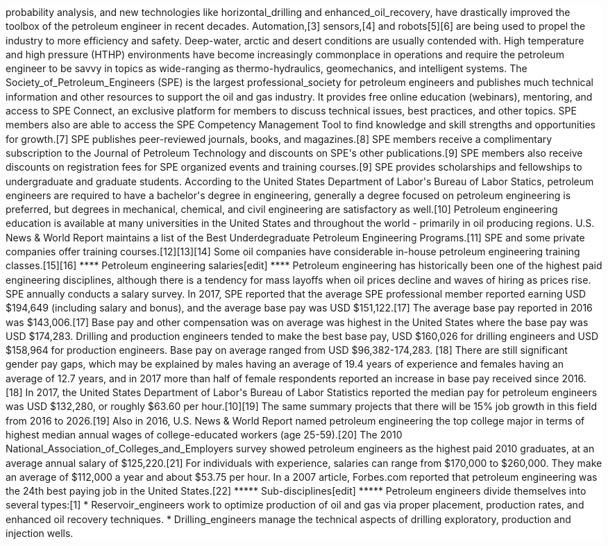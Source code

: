 probability analysis, and new technologies like horizontal_drilling and
enhanced_oil_recovery, have drastically improved the toolbox of the petroleum
engineer in recent decades. Automation,[3] sensors,[4] and robots[5][6] are
being used to propel the industry to more efficiency and safety.
Deep-water, arctic and desert conditions are usually contended with. High
temperature and high pressure (HTHP) environments have become increasingly
commonplace in operations and require the petroleum engineer to be savvy in
topics as wide-ranging as thermo-hydraulics, geomechanics, and intelligent
systems.
The Society_of_Petroleum_Engineers (SPE) is the largest professional_society
for petroleum engineers and publishes much technical information and other
resources to support the oil and gas industry. It provides free online
education (webinars), mentoring, and access to SPE Connect, an exclusive
platform for members to discuss technical issues, best practices, and other
topics. SPE members also are able to access the SPE Competency Management Tool
to find knowledge and skill strengths and opportunities for growth.[7] SPE
publishes peer-reviewed journals, books, and magazines.[8] SPE members receive
a complimentary subscription to the Journal of Petroleum Technology and
discounts on SPE's other publications.[9] SPE members also receive discounts on
registration fees for SPE organized events and training courses.[9] SPE
provides scholarships and fellowships to undergraduate and graduate students.
According to the United States Department of Labor's Bureau of Labor Statics,
petroleum engineers are required to have a bachelor's degree in engineering,
generally a degree focused on petroleum engineering is preferred, but degrees
in mechanical, chemical, and civil engineering are satisfactory as well.[10]
Petroleum engineering education is available at many universities in the United
States and throughout the world - primarily in oil producing regions. U.S. News
& World Report maintains a list of the Best Underdegraduate Petroleum
Engineering Programs.[11] SPE and some private companies offer training
courses.[12][13][14] Some oil companies have considerable in-house petroleum
engineering training classes.[15][16]
**** Petroleum engineering salaries[edit] ****
Petroleum engineering has historically been one of the highest paid engineering
disciplines, although there is a tendency for mass layoffs when oil prices
decline and waves of hiring as prices rise. SPE annually conducts a salary
survey. In 2017, SPE reported that the average SPE professional member reported
earning USD $194,649 (including salary and bonus), and the average base pay was
USD $151,122.[17] The average base pay reported in 2016 was $143,006.[17] Base
pay and other compensation was on average was highest in the United States
where the base pay was USD $174,283. Drilling and production engineers tended
to make the best base pay, USD $160,026 for drilling engineers and USD $158,964
for production engineers. Base pay on average ranged from USD $96,382-174,283.
[18] There are still significant gender pay gaps, which may be explained by
males having an average of 19.4 years of experience and females having an
average of 12.7 years, and in 2017 more than half of female respondents
reported an increase in base pay received since 2016.[18]
In 2017, the United States Department of Labor's Bureau of Labor Statistics
reported the median pay for petroleum engineers was USD $132,280, or roughly
$63.60 per hour.[10][19] The same summary projects that there will be 15% job
growth in this field from 2016 to 2026.[19] Also in 2016, U.S. News & World
Report named petroleum engineering the top college major in terms of highest
median annual wages of college-educated workers (age 25-59).[20] The 2010
National_Association_of_Colleges_and_Employers survey showed petroleum
engineers as the highest paid 2010 graduates, at an average annual salary of
$125,220.[21] For individuals with experience, salaries can range from $170,000
to $260,000. They make an average of $112,000 a year and about $53.75 per hour.
In a 2007 article, Forbes.com reported that petroleum engineering was the 24th
best paying job in the United States.[22]
***** Sub-disciplines[edit] *****
Petroleum engineers divide themselves into several types:[1]
    * Reservoir_engineers work to optimize production of oil and gas via proper
      placement, production rates, and enhanced oil recovery techniques.
    * Drilling_engineers manage the technical aspects of drilling exploratory,
      production and injection wells.